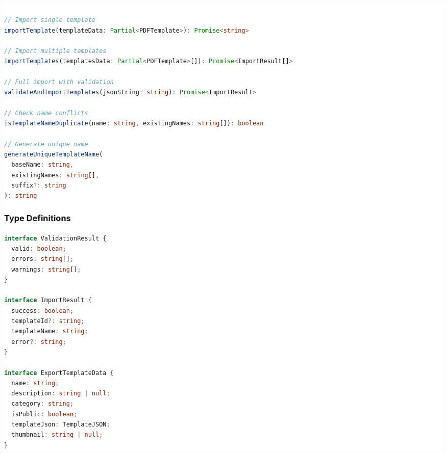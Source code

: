 ```typescript

// Import single template
importTemplate(templateData: Partial<PDFTemplate>): Promise<string>

// Import multiple templates
importTemplates(templatesData: Partial<PDFTemplate>[]): Promise<ImportResult[]>

// Full import with validation
validateAndImportTemplates(jsonString: string): Promise<ImportResult>

// Check name conflicts
isTemplateNameDuplicate(name: string, existingNames: string[]): boolean

// Generate unique name
generateUniqueTemplateName(
  baseName: string,
  existingNames: string[],
  suffix?: string
): string
```

### Type Definitions

```typescript
interface ValidationResult {
  valid: boolean;
  errors: string[];
  warnings: string[];
}

interface ImportResult {
  success: boolean;
  templateId?: string;
  templateName: string;
  error?: string;
}

interface ExportTemplateData {
  name: string;
  description: string | null;
  category: string;
  isPublic: boolean;
  templateJson: TemplateJSON;
  thumbnail: string | null;
}
```
